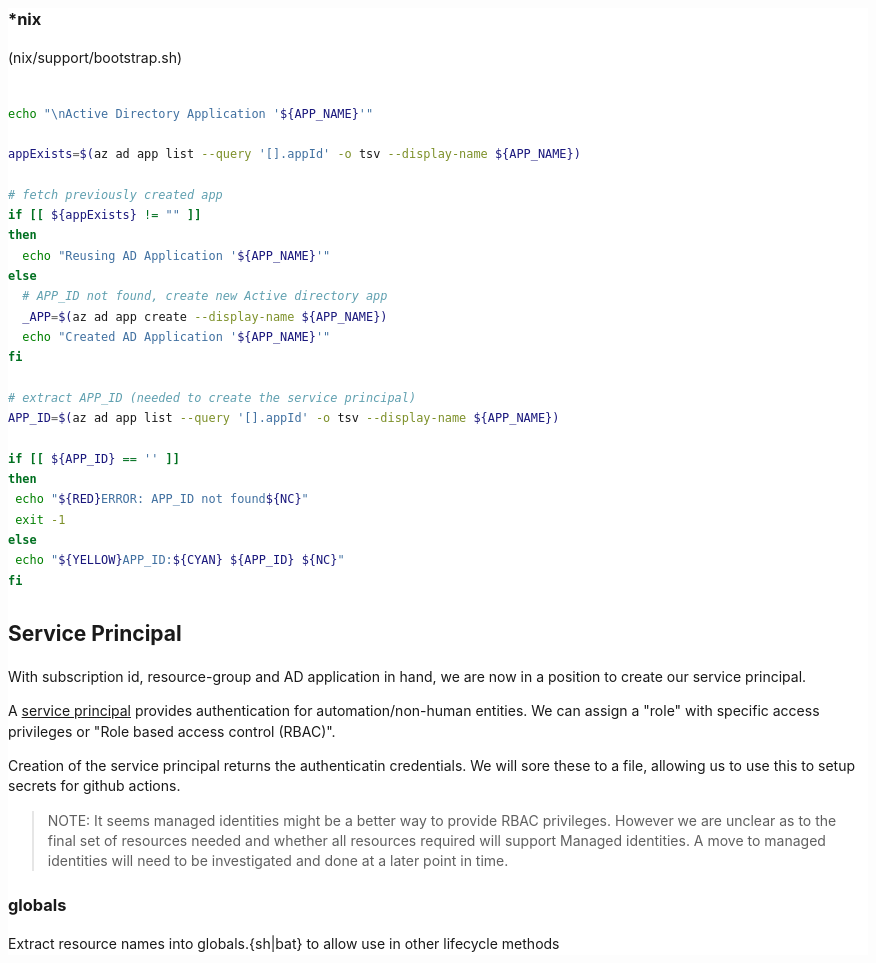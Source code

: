### **\*nix**
(nix/support/bootstrap.sh)

```sh nix/support/bootstrap.sh

echo "\nActive Directory Application '${APP_NAME}'"

appExists=$(az ad app list --query '[].appId' -o tsv --display-name ${APP_NAME})

# fetch previously created app
if [[ ${appExists} != "" ]]
then
  echo "Reusing AD Application '${APP_NAME}'"
else
  # APP_ID not found, create new Active directory app
  _APP=$(az ad app create --display-name ${APP_NAME})
  echo "Created AD Application '${APP_NAME}'"
fi

# extract APP_ID (needed to create the service principal)
APP_ID=$(az ad app list --query '[].appId' -o tsv --display-name ${APP_NAME})

if [[ ${APP_ID} == '' ]]
then
 echo "${RED}ERROR: APP_ID not found${NC}"
 exit -1
else
 echo "${YELLOW}APP_ID:${CYAN} ${APP_ID} ${NC}"
fi

```




## Service Principal

With subscription id, resource-group and AD application in hand, we are now in a position to create our service principal.

A [service principal](https://docs.microsoft.com/en-us/cli/azure/create-an-azure-service-principal-azure-cli?toc=%2Fazure%2Fazure-resource-manager%2Ftoc.json&view=azure-cli-latest) provides authentication for automation/non-human entities. We can assign a "role" with specific access privileges or "Role based access control (RBAC)".

Creation of the service principal returns the authenticatin credentials. We will sore these to a file, allowing us to use this to setup secrets for github actions.

> NOTE: It seems managed identities might be a better way to provide RBAC privileges. However we are unclear as to the final set of resources needed and whether all resources required will support Managed identities. A move to managed identities will need to be investigated and done at a later point in time.

### globals
Extract resource names into globals.{sh|bat} to allow use in other lifecycle methods

